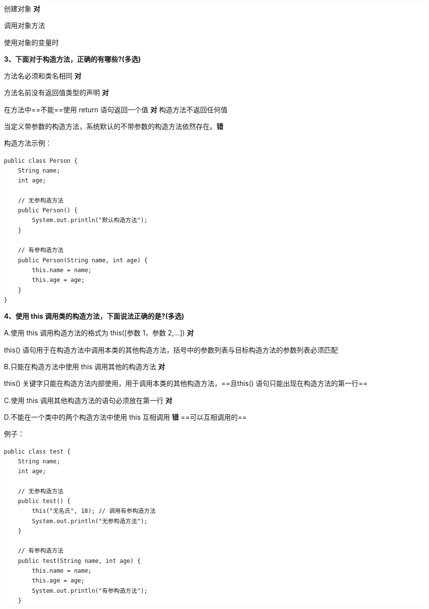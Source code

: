创建对象 **对**

调用对象方法

使用对象的变量时

**3、下面对于构造方法，正确的有哪些?(多选)**

方法名必须和类名相同 **对** 

方法名前没有返回值类型的声明 **对** 

在方法中==不能==使用 return 语句返回一个值 **对** 构造方法不返回任何值

当定义带参数的构造方法，系统默认的不带参数的构造方法依然存在。**错**

构造方法示例：

    public class Person {
        String name;
        int age;
    
        // 无参构造方法
        public Person() {
            System.out.println("默认构造方法");
        }
    
        // 有参构造方法
        public Person(String name, int age) {
            this.name = name;
            this.age = age;
        }
    }

**4、使用 this 调用类的构造方法，下面说法正确的是?(多选)**

A.使用 this 调用构造方法的格式为 this([参数 1，参数 2,…]) **对**

this() 语句用于在构造方法中调用本类的其他构造方法，括号中的参数列表与目标构造方法的参数列表必须匹配

B.只能在构造方法中使用 this 调用其他的构造方法 **对**

this() 关键字只能在构造方法内部使用，用于调用本类的其他构造方法，==且this() 语句只能出现在构造方法的第一行==

C.使用 this 调用其他构造方法的语句必须放在第一行 **对**

D.不能在一个类中的两个构造方法中使用 this 互相调用 **错** ==可以互相调用的==

例子：

    public class test {
        String name;
        int age;
    
        // 无参构造方法
        public test() {
            this("无名氏", 18); // 调用有参构造方法
            System.out.println("无参构造方法");
        }
    
        // 有参构造方法
        public test(String name, int age) {
            this.name = name;
            this.age = age;
            System.out.println("有参构造方法");
        }
    